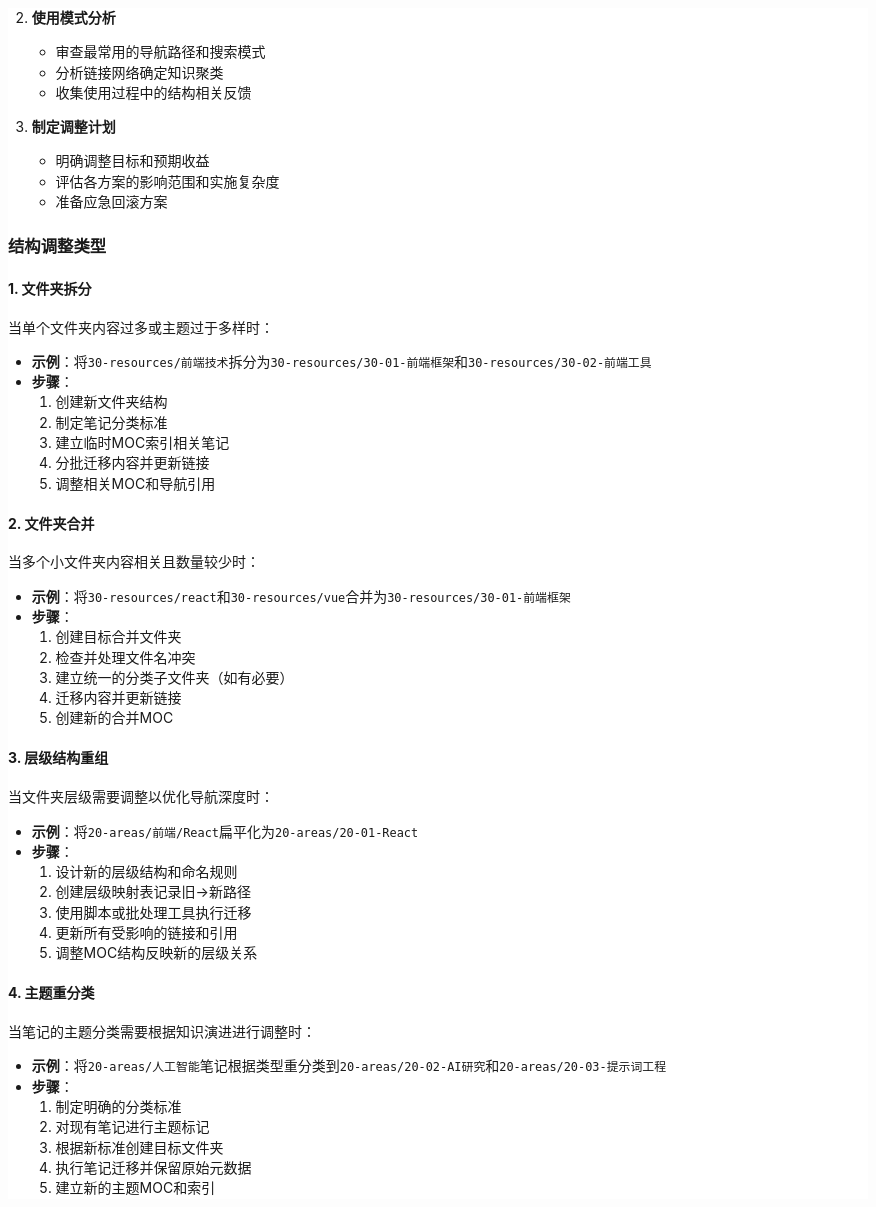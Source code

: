 2. **使用模式分析**
   - 审查最常用的导航路径和搜索模式
   - 分析链接网络确定知识聚类
   - 收集使用过程中的结构相关反馈

3. **制定调整计划**
   - 明确调整目标和预期收益
   - 评估各方案的影响范围和实施复杂度
   - 准备应急回滚方案

### 结构调整类型

#### 1. 文件夹拆分

当单个文件夹内容过多或主题过于多样时：

- **示例**：将`30-resources/前端技术`拆分为`30-resources/30-01-前端框架`和`30-resources/30-02-前端工具`
- **步骤**：
  1. 创建新文件夹结构
  2. 制定笔记分类标准
  3. 建立临时MOC索引相关笔记
  4. 分批迁移内容并更新链接
  5. 调整相关MOC和导航引用

#### 2. 文件夹合并

当多个小文件夹内容相关且数量较少时：

- **示例**：将`30-resources/react`和`30-resources/vue`合并为`30-resources/30-01-前端框架`
- **步骤**：
  1. 创建目标合并文件夹
  2. 检查并处理文件名冲突
  3. 建立统一的分类子文件夹（如有必要）
  4. 迁移内容并更新链接
  5. 创建新的合并MOC

#### 3. 层级结构重组

当文件夹层级需要调整以优化导航深度时：

- **示例**：将`20-areas/前端/React`扁平化为`20-areas/20-01-React`
- **步骤**：
  1. 设计新的层级结构和命名规则
  2. 创建层级映射表记录旧->新路径
  3. 使用脚本或批处理工具执行迁移
  4. 更新所有受影响的链接和引用
  5. 调整MOC结构反映新的层级关系

#### 4. 主题重分类

当笔记的主题分类需要根据知识演进进行调整时：

- **示例**：将`20-areas/人工智能`笔记根据类型重分类到`20-areas/20-02-AI研究`和`20-areas/20-03-提示词工程`
- **步骤**：
  1. 制定明确的分类标准
  2. 对现有笔记进行主题标记
  3. 根据新标准创建目标文件夹
  4. 执行笔记迁移并保留原始元数据
  5. 建立新的主题MOC和索引
